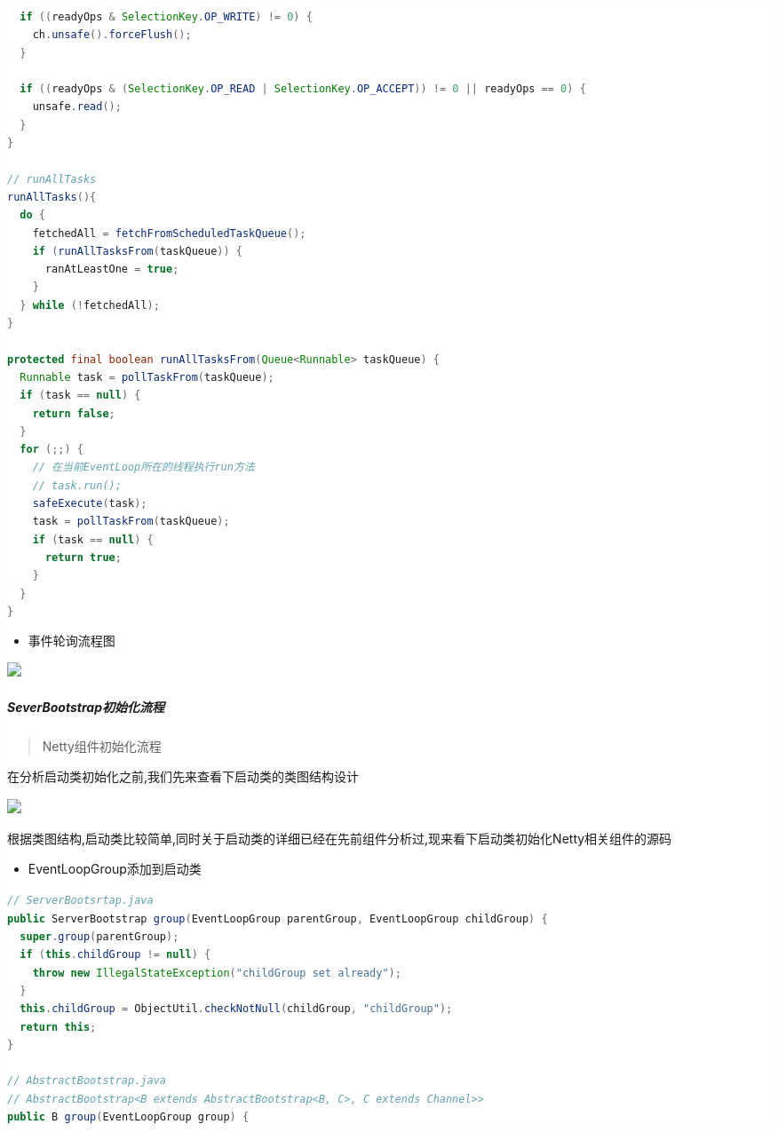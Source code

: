 ```java
  if ((readyOps & SelectionKey.OP_WRITE) != 0) {
    ch.unsafe().forceFlush();
  }

  if ((readyOps & (SelectionKey.OP_READ | SelectionKey.OP_ACCEPT)) != 0 || readyOps == 0) {
    unsafe.read();
  }
}

// runAllTasks
runAllTasks(){
  do {
    fetchedAll = fetchFromScheduledTaskQueue();
    if (runAllTasksFrom(taskQueue)) {
      ranAtLeastOne = true;
    }
  } while (!fetchedAll); 
}

protected final boolean runAllTasksFrom(Queue<Runnable> taskQueue) {
  Runnable task = pollTaskFrom(taskQueue);
  if (task == null) {
    return false;
  }
  for (;;) {
    // 在当前EventLoop所在的线程执行run方法
    // task.run();
    safeExecute(task);
    task = pollTaskFrom(taskQueue);
    if (task == null) {
      return true;
    }
  }
}
```

- 事件轮询流程图

![](https://raw.githubusercontent.com/xiaokunliu/xiaokunliu.github.io/feature/writing/websites/zimages/netty/event/eventloop_run.jpg)

##### SeverBootstrap初始化流程

> Netty组件初始化流程

在分析启动类初始化之前,我们先来查看下启动类的类图结构设计

![](https://raw.githubusercontent.com/xiaokunliu/xiaokunliu.github.io/feature/writing/websites/zimages/netty/event/boostrap_class.jpg)

根据类图结构,启动类比较简单,同时关于启动类的详细已经在先前组件分析过,现来看下启动类初始化Netty相关组件的源码

- EventLoopGroup添加到启动类

```java
// ServerBootsrtap.java
public ServerBootstrap group(EventLoopGroup parentGroup, EventLoopGroup childGroup) {
  super.group(parentGroup);
  if (this.childGroup != null) {
    throw new IllegalStateException("childGroup set already");
  }
  this.childGroup = ObjectUtil.checkNotNull(childGroup, "childGroup");
  return this;
}

// AbstractBootstrap.java
// AbstractBootstrap<B extends AbstractBootstrap<B, C>, C extends Channel>>
public B group(EventLoopGroup group) {
```